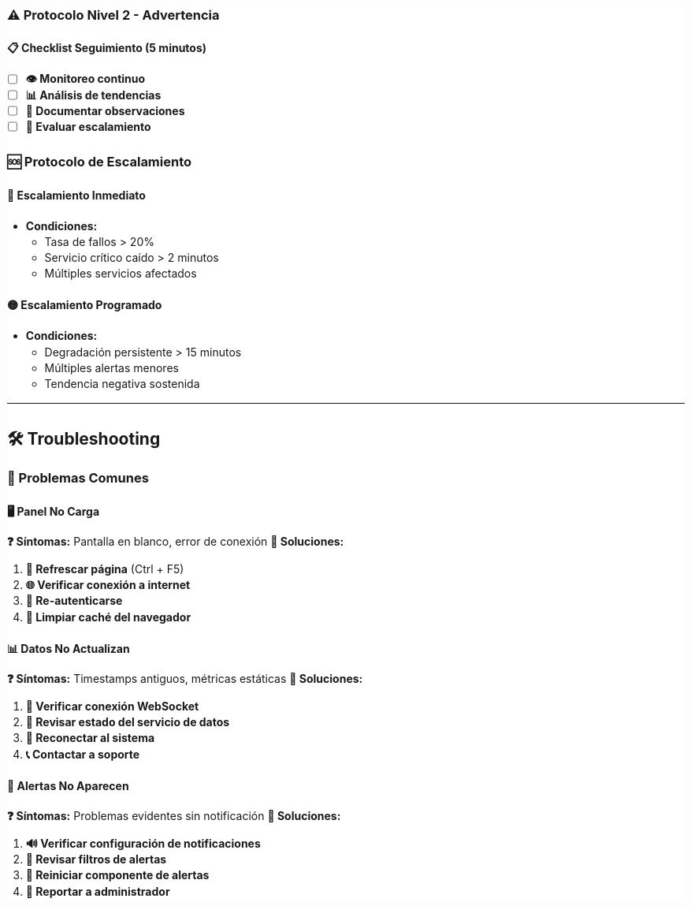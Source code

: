 ### ⚠️ Protocolo Nivel 2 - Advertencia

#### 📋 Checklist Seguimiento (5 minutos)
- [ ] **👁️ Monitoreo continuo**
- [ ] **📊 Análisis de tendencias**
- [ ] **📝 Documentar observaciones**
- [ ] **🔄 Evaluar escalamiento**

### 🆘 Protocolo de Escalamiento

#### 🔴 Escalamiento Inmediato
- **Condiciones:**
  - Tasa de fallos > 20%
  - Servicio crítico caído > 2 minutos
  - Múltiples servicios afectados

#### 🟡 Escalamiento Programado
- **Condiciones:**
  - Degradación persistente > 15 minutos
  - Múltiples alertas menores
  - Tendencia negativa sostenida

---

## 🛠️ Troubleshooting

### 🔧 Problemas Comunes

#### 🖥️ Panel No Carga
**❓ Síntomas:** Pantalla en blanco, error de conexión
**🔧 Soluciones:**
1. **🔄 Refrescar página** (Ctrl + F5)
2. **🌐 Verificar conexión a internet**
3. **🔐 Re-autenticarse**
4. **🧹 Limpiar caché del navegador**

#### 📊 Datos No Actualizan
**❓ Síntomas:** Timestamps antiguos, métricas estáticas
**🔧 Soluciones:**
1. **🔄 Verificar conexión WebSocket**
2. **📱 Revisar estado del servicio de datos**
3. **🔌 Reconectar al sistema**
4. **📞 Contactar a soporte**

#### 🚨 Alertas No Aparecen
**❓ Síntomas:** Problemas evidentes sin notificación
**🔧 Soluciones:**
1. **🔊 Verificar configuración de notificaciones**
2. **🔧 Revisar filtros de alertas**
3. **🔄 Reiniciar componente de alertas**
4. **📝 Reportar a administrador**
